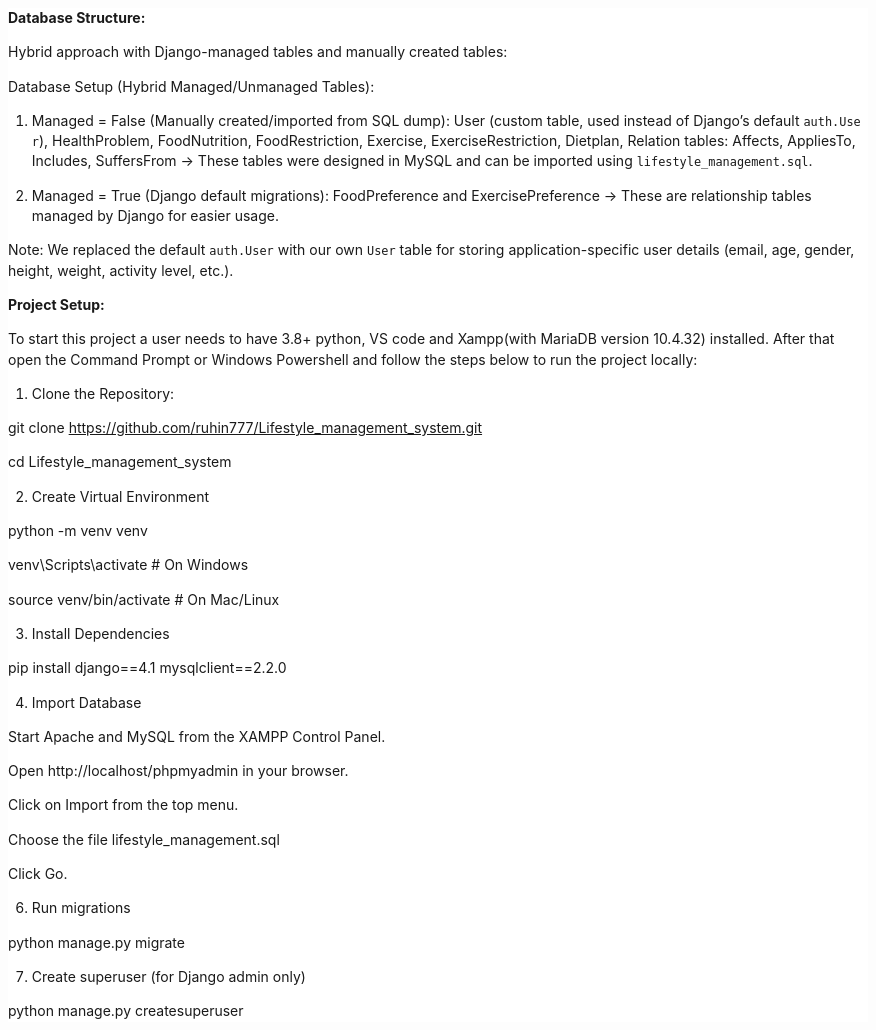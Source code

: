 **Database Structure:**

Hybrid approach with Django-managed tables and manually created tables:

Database Setup (Hybrid Managed/Unmanaged Tables):

1. Managed = False (Manually created/imported from SQL dump):
User (custom table, used instead of Django’s default `auth.User`), HealthProblem, FoodNutrition, FoodRestriction, Exercise, ExerciseRestriction, Dietplan, Relation tables: Affects, AppliesTo, Includes, SuffersFrom → These tables were designed in MySQL and can be imported using `lifestyle_management.sql`.

2. Managed = True (Django default migrations):
 FoodPreference and ExercisePreference → These are relationship tables managed by Django for easier usage. 

Note: We replaced the default `auth.User` with our own `User` table for storing application-specific user details (email, age, gender, height, weight, activity level, etc.).


**Project Setup:**

To start this project a user needs to have 3.8+ python, VS code and Xampp(with MariaDB version 10.4.32) installed. After that open the Command Prompt or Windows Powershell and follow the steps below to run the project locally:

1. Clone the Repository:

git clone https://github.com/ruhin777/Lifestyle_management_system.git

cd Lifestyle_management_system

2. Create Virtual Environment

python -m venv venv

venv\Scripts\activate   # On Windows

source venv/bin/activate  # On Mac/Linux

3. Install Dependencies

pip install django==4.1 mysqlclient==2.2.0

4. Import Database

Start Apache and MySQL from the XAMPP Control Panel.

Open http://localhost/phpmyadmin in your browser.

Click on Import from the top menu.

Choose the file lifestyle_management.sql

Click Go.

6. Run migrations 

python manage.py migrate

7. Create superuser (for Django admin only)

python manage.py createsuperuser
